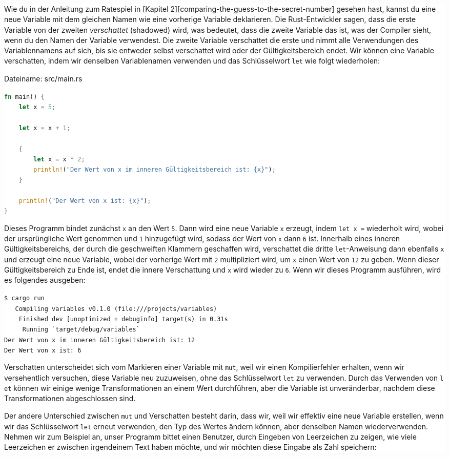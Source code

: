 Wie du in der Anleitung zum Ratespiel in [Kapitel
2][comparing-the-guess-to-the-secret-number] gesehen hast, kannst du eine neue
Variable mit dem gleichen Namen wie eine vorherige Variable deklarieren. Die
Rust-Entwickler sagen, dass die erste Variable von der zweiten *verschattet*
(shadowed) wird, was bedeutet, dass die zweite Variable das ist, was der
Compiler sieht, wenn du den Namen der Variable verwendest. Die zweite Variable
verschattet die erste und nimmt alle Verwendungen des Variablennamens auf sich,
bis sie entweder selbst verschattet wird oder der Gültigkeitsbereich endet. Wir
können eine Variable verschatten, indem wir denselben Variablenamen verwenden
und das Schlüsselwort `let` wie folgt wiederholen:

<span class="filename">Dateiname: src/main.rs</span>

```rust
fn main() {
    let x = 5;

    let x = x + 1;

    {
        let x = x * 2;
        println!("Der Wert von x im inneren Gültigkeitsbereich ist: {x}");
    }

    println!("Der Wert von x ist: {x}");
}
```

Dieses Programm bindet zunächst `x` an den Wert `5`. Dann wird eine neue
Variable `x` erzeugt, indem `let x =` wiederholt wird, wobei der ursprüngliche
Wert genommen und `1` hinzugefügt wird, sodass der Wert von `x` dann `6` ist.
Innerhalb eines inneren Gültigkeitsbereichs, der durch die geschweiften
Klammern geschaffen wird, verschattet die dritte `let`-Anweisung dann ebenfalls
`x` und erzeugt eine neue Variable, wobei der vorherige Wert mit `2`
multipliziert wird, um `x` einen Wert von `12` zu geben. Wenn dieser
Gültigkeitsbereich zu Ende ist, endet die innere Verschattung und `x` wird
wieder zu `6`. Wenn wir dieses Programm ausführen, wird es folgendes ausgeben:

```console
$ cargo run
   Compiling variables v0.1.0 (file:///projects/variables)
    Finished dev [unoptimized + debuginfo] target(s) in 0.31s
     Running `target/debug/variables`
Der Wert von x im inneren Gültigkeitsbereich ist: 12
Der Wert von x ist: 6
```

Verschatten unterscheidet sich vom Markieren einer Variable mit `mut`, weil wir
einen Kompilierfehler erhalten, wenn wir versehentlich versuchen, diese
Variable neu zuzuweisen, ohne das Schlüsselwort `let` zu verwenden. Durch das
Verwenden von `let` können wir einige wenige Transformationen an einem Wert
durchführen, aber die Variable ist unveränderbar, nachdem diese
Transformationen abgeschlossen sind.

Der andere Unterschied zwischen `mut` und Verschatten besteht darin, dass wir,
weil wir effektiv eine neue Variable erstellen, wenn wir das Schlüsselwort
`let` erneut verwenden, den Typ des Wertes ändern können, aber denselben Namen
wiederverwenden. Nehmen wir zum Beispiel an, unser Programm bittet einen
Benutzer, durch Eingeben von Leerzeichen zu zeigen, wie viele Leerzeichen er
zwischen irgendeinem Text haben möchte, und wir möchten diese Eingabe als Zahl
speichern:


[const-eval]: https://doc.rust-lang.org/reference/const_eval.html
[data-types]: ch03-02-data-types.html
[storing-values-with-variables]: ch02-00-guessing-game-tutorial.html#speichern-von-werten-mit-variablen